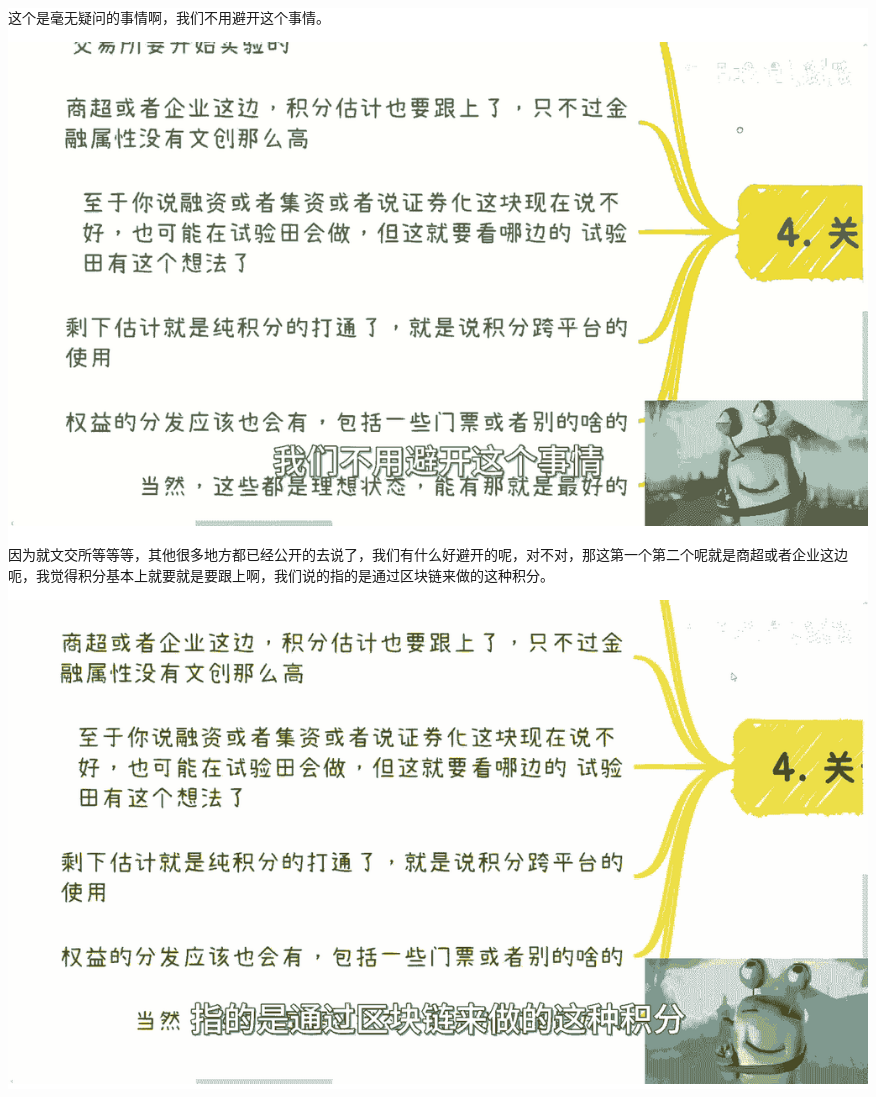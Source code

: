 这个是毫无疑问的事情啊，我们不用避开这个事情。

![](img/847864fa6425d372d5dde78fc044fad5_39.png)

因为就文交所等等等，其他很多地方都已经公开的去说了，我们有什么好避开的呢，对不对，那这第一个第二个呢就是商超或者企业这边呃，我觉得积分基本上就要就是要跟上啊，我们说的指的是通过区块链来做的这种积分。



![](img/847864fa6425d372d5dde78fc044fad5_41.png)
